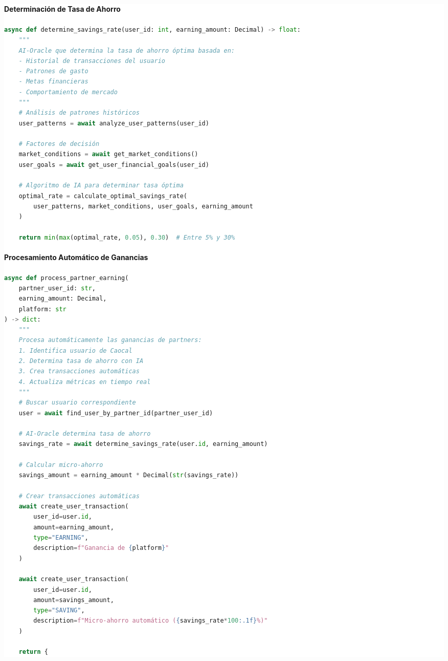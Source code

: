 #### Determinación de Tasa de Ahorro
```python
async def determine_savings_rate(user_id: int, earning_amount: Decimal) -> float:
    """
    AI-Oracle que determina la tasa de ahorro óptima basada en:
    - Historial de transacciones del usuario
    - Patrones de gasto
    - Metas financieras
    - Comportamiento de mercado
    """
    # Análisis de patrones históricos
    user_patterns = await analyze_user_patterns(user_id)
    
    # Factores de decisión
    market_conditions = await get_market_conditions()
    user_goals = await get_user_financial_goals(user_id)
    
    # Algoritmo de IA para determinar tasa óptima
    optimal_rate = calculate_optimal_savings_rate(
        user_patterns, market_conditions, user_goals, earning_amount
    )
    
    return min(max(optimal_rate, 0.05), 0.30)  # Entre 5% y 30%
```

#### Procesamiento Automático de Ganancias
```python
async def process_partner_earning(
    partner_user_id: str, 
    earning_amount: Decimal, 
    platform: str
) -> dict:
    """
    Procesa automáticamente las ganancias de partners:
    1. Identifica usuario de Caocal
    2. Determina tasa de ahorro con IA
    3. Crea transacciones automáticas
    4. Actualiza métricas en tiempo real
    """
    # Buscar usuario correspondiente
    user = await find_user_by_partner_id(partner_user_id)
    
    # AI-Oracle determina tasa de ahorro
    savings_rate = await determine_savings_rate(user.id, earning_amount)
    
    # Calcular micro-ahorro
    savings_amount = earning_amount * Decimal(str(savings_rate))
    
    # Crear transacciones automáticas
    await create_user_transaction(
        user_id=user.id,
        amount=earning_amount,
        type="EARNING",
        description=f"Ganancia de {platform}"
    )
    
    await create_user_transaction(
        user_id=user.id,
        amount=savings_amount,
        type="SAVING",
        description=f"Micro-ahorro automático ({savings_rate*100:.1f}%)"
    )
    
    return {
```